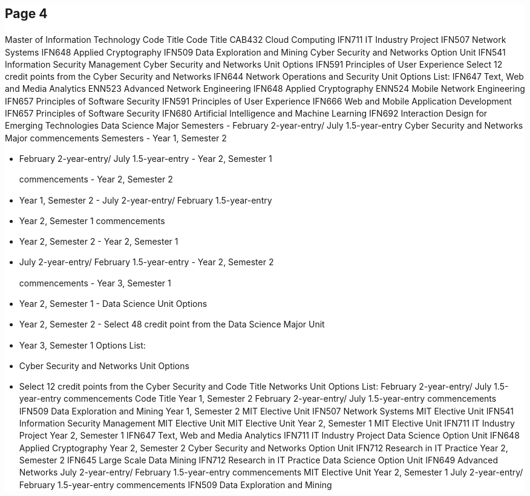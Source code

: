 ## Page 4

Master of Information Technology
Code        Title                                          Code        Title
CAB432      Cloud Computing                                IFN711      IT Industry Project
IFN507      Network Systems                                IFN648      Applied Cryptography
IFN509      Data Exploration and Mining                    Cyber Security and Networks Option Unit
IFN541      Information Security Management                Cyber Security and Networks Unit Options
IFN591      Principles of User Experience                  Select 12 credit points from the Cyber Security and Networks
IFN644      Network Operations and Security                Unit Options List:
IFN647      Text, Web and Media Analytics                  ENN523      Advanced Network Engineering
IFN648      Applied Cryptography                           ENN524      Mobile Network Engineering
IFN657      Principles of Software Security                IFN591      Principles of User Experience
IFN666      Web and Mobile Application Development         IFN657      Principles of Software Security
IFN680      Artificial Intelligence and Machine Learning
IFN692      Interaction Design for Emerging Technologies   Data Science Major
                                                           Semesters
                                                              - February 2-year-entry/ July 1.5-year-entry
Cyber Security and Networks Major                               commencements
Semesters                                                     - Year 1, Semester 2

   - February 2-year-entry/ July 1.5-year-entry               - Year 2, Semester 1

     commencements                                            - Year 2, Semester 2

   - Year 1, Semester 2                                       - July 2-year-entry/ February 1.5-year-entry

   - Year 2, Semester 1                                         commencements
   - Year 2, Semester 2                                       - Year 2, Semester 1

   - July 2-year-entry/ February 1.5-year-entry               - Year 2, Semester 2

     commencements                                            - Year 3, Semester 1

   - Year 2, Semester 1                                       - Data Science Unit Options

   - Year 2, Semester 2                                       - Select 48 credit point from the Data Science Major Unit

   - Year 3, Semester 1                                         Options List:
   - Cyber Security and Networks Unit Options

   - Select 12 credit points from the Cyber Security and   Code        Title
     Networks Unit Options List:                           February 2-year-entry/ July 1.5-year-entry commencements
Code        Title                                          Year 1, Semester 2
February 2-year-entry/ July 1.5-year-entry commencements   IFN509      Data Exploration and Mining
Year 1, Semester 2                                         MIT Elective Unit
IFN507      Network Systems                                MIT Elective Unit
IFN541      Information Security Management                MIT Elective Unit
MIT Elective Unit                                          Year 2, Semester 1
MIT Elective Unit                                          IFN711      IT Industry Project
Year 2, Semester 1                                         IFN647      Text, Web and Media Analytics
IFN711      IT Industry Project                            Data Science Option Unit
IFN648      Applied Cryptography                           Year 2, Semester 2
Cyber Security and Networks Option Unit                    IFN712      Research in IT Practice
Year 2, Semester 2                                         IFN645      Large Scale Data Mining
IFN712      Research in IT Practice                        Data Science Option Unit
IFN649      Advanced Networks                              July 2-year-entry/ February 1.5-year-entry commencements
MIT Elective Unit                                          Year 2, Semester 1
July 2-year-entry/ February 1.5-year-entry commencements   IFN509      Data Exploration and Mining